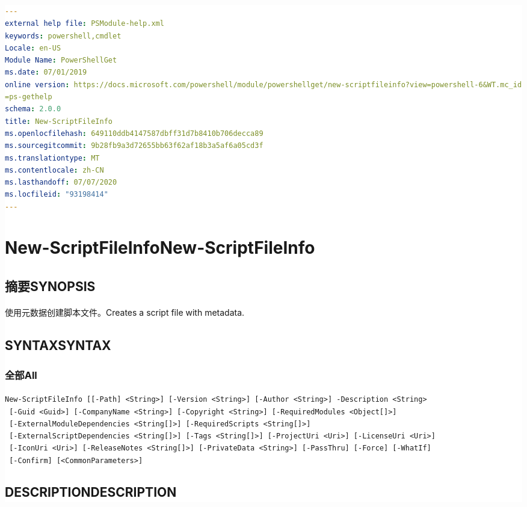 ```yaml
---
external help file: PSModule-help.xml
keywords: powershell,cmdlet
Locale: en-US
Module Name: PowerShellGet
ms.date: 07/01/2019
online version: https://docs.microsoft.com/powershell/module/powershellget/new-scriptfileinfo?view=powershell-6&WT.mc_id=ps-gethelp
schema: 2.0.0
title: New-ScriptFileInfo
ms.openlocfilehash: 649110ddb4147587dbff31d7b8410b706decca89
ms.sourcegitcommit: 9b28fb9a3d72655bb63f62af18b3a5af6a05cd3f
ms.translationtype: MT
ms.contentlocale: zh-CN
ms.lasthandoff: 07/07/2020
ms.locfileid: "93198414"
---
```

# <span data-ttu-id="9a143-103">New-ScriptFileInfo</span><span class="sxs-lookup"><span data-stu-id="9a143-103">New-ScriptFileInfo</span></span>

## <span data-ttu-id="9a143-104">摘要</span><span class="sxs-lookup"><span data-stu-id="9a143-104">SYNOPSIS</span></span>
<span data-ttu-id="9a143-105">使用元数据创建脚本文件。</span><span class="sxs-lookup"><span data-stu-id="9a143-105">Creates a script file with metadata.</span></span>

## <span data-ttu-id="9a143-106">SYNTAX</span><span class="sxs-lookup"><span data-stu-id="9a143-106">SYNTAX</span></span>

### <span data-ttu-id="9a143-107">全部</span><span class="sxs-lookup"><span data-stu-id="9a143-107">All</span></span>

```
New-ScriptFileInfo [[-Path] <String>] [-Version <String>] [-Author <String>] -Description <String>
 [-Guid <Guid>] [-CompanyName <String>] [-Copyright <String>] [-RequiredModules <Object[]>]
 [-ExternalModuleDependencies <String[]>] [-RequiredScripts <String[]>]
 [-ExternalScriptDependencies <String[]>] [-Tags <String[]>] [-ProjectUri <Uri>] [-LicenseUri <Uri>]
 [-IconUri <Uri>] [-ReleaseNotes <String[]>] [-PrivateData <String>] [-PassThru] [-Force] [-WhatIf]
 [-Confirm] [<CommonParameters>]
```

## <span data-ttu-id="9a143-108">DESCRIPTION</span><span class="sxs-lookup"><span data-stu-id="9a143-108">DESCRIPTION</span></span>
